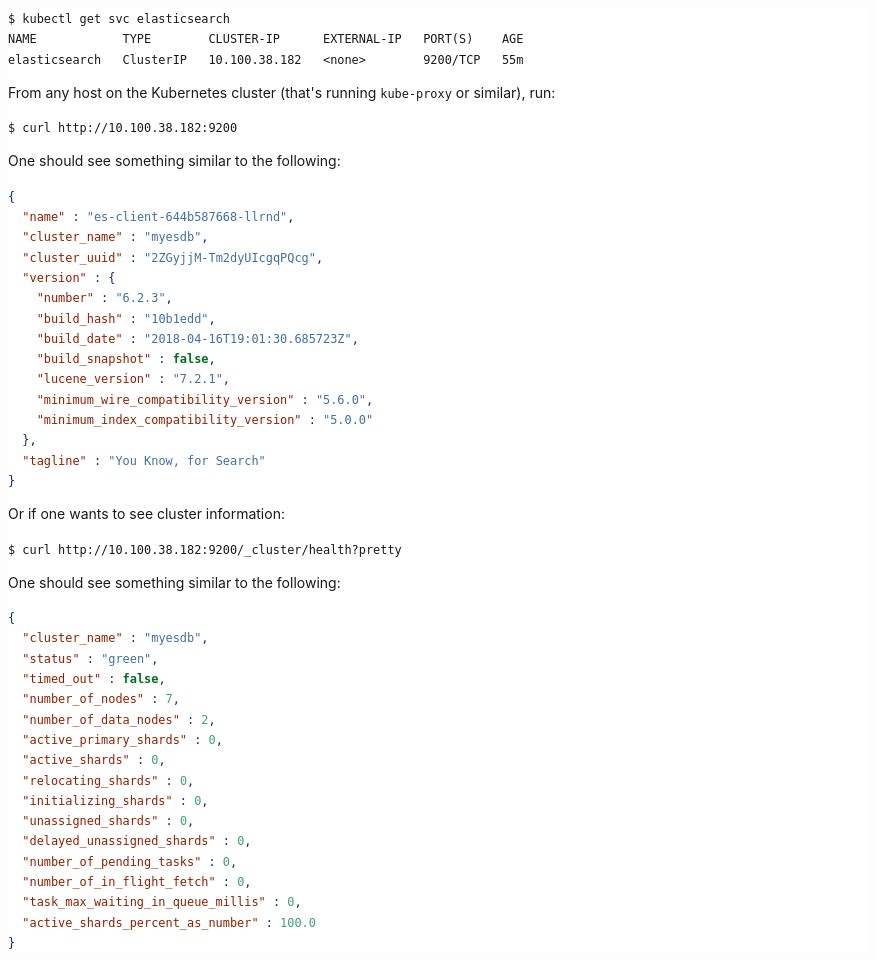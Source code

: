 ```shell
$ kubectl get svc elasticsearch
NAME            TYPE        CLUSTER-IP      EXTERNAL-IP   PORT(S)    AGE
elasticsearch   ClusterIP   10.100.38.182   <none>        9200/TCP   55m
```

From any host on the Kubernetes cluster (that's running `kube-proxy` or similar), run:

```shell
$ curl http://10.100.38.182:9200
```

One should see something similar to the following:

```json
{
  "name" : "es-client-644b587668-llrnd",
  "cluster_name" : "myesdb",
  "cluster_uuid" : "2ZGyjjM-Tm2dyUIcgqPQcg",
  "version" : {
    "number" : "6.2.3",
    "build_hash" : "10b1edd",
    "build_date" : "2018-04-16T19:01:30.685723Z",
    "build_snapshot" : false,
    "lucene_version" : "7.2.1",
    "minimum_wire_compatibility_version" : "5.6.0",
    "minimum_index_compatibility_version" : "5.0.0"
  },
  "tagline" : "You Know, for Search"
}
```

Or if one wants to see cluster information:

```shell
$ curl http://10.100.38.182:9200/_cluster/health?pretty
```

One should see something similar to the following:

```json
{
  "cluster_name" : "myesdb",
  "status" : "green",
  "timed_out" : false,
  "number_of_nodes" : 7,
  "number_of_data_nodes" : 2,
  "active_primary_shards" : 0,
  "active_shards" : 0,
  "relocating_shards" : 0,
  "initializing_shards" : 0,
  "unassigned_shards" : 0,
  "delayed_unassigned_shards" : 0,
  "number_of_pending_tasks" : 0,
  "number_of_in_flight_fetch" : 0,
  "task_max_waiting_in_queue_millis" : 0,
  "active_shards_percent_as_number" : 100.0
}
```
<a id="pod-anti-affinity">
